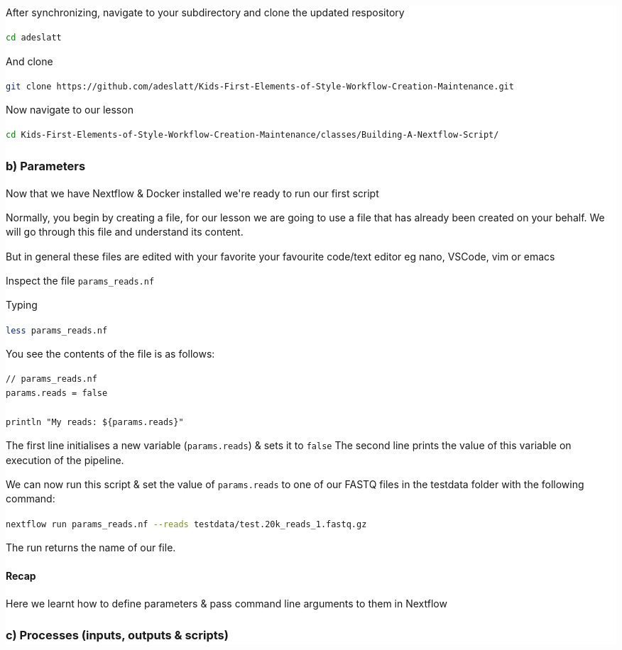 After synchronizing, navigate to your subdirectory and clone the updated respository

```bash
cd adeslatt
```
And clone

```bash
git clone https://github.com/adeslatt/Kids-First-Elements-of-Style-Workflow-Creation-Maintenance.git
```

Now navigate to our lesson

```bash
cd Kids-First-Elements-of-Style-Workflow-Creation-Maintenance/classes/Building-A-Nextflow-Script/
```


### b) Parameters

Now that we have Nextflow & Docker installed we're ready to run our first script

Normally, you begin by creating a file, for our lesson we are going to use a file that has already been created on your behalf.   We will go through this file and understand its content.

But in general these files are edited with your favorite your favourite code/text editor eg nano, VSCode, vim or emacs

Inspect the file `params_reads.nf`

Typing 

```bash
less params_reads.nf
```

You see the contents of the file is as follows:
```nextflow
// params_reads.nf
params.reads = false

println "My reads: ${params.reads}"
```

The first line initialises a new variable (`params.reads`) & sets it to `false`
The second line prints the value of this variable on execution of the pipeline.

We can now run this script & set the value of `params.reads` to one of our FASTQ files in the testdata folder with the following command:
```bash
nextflow run params_reads.nf --reads testdata/test.20k_reads_1.fastq.gz
```

The run returns the name of our file.

#### Recap
Here we learnt how to define parameters & pass command line arguments to them in Nextflow

### c) Processes (inputs, outputs & scripts)
